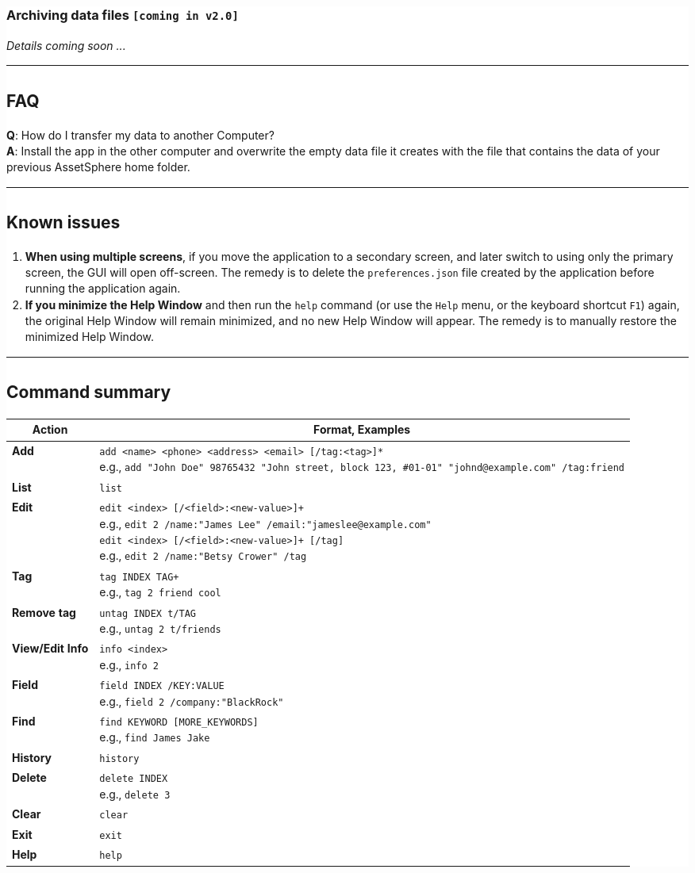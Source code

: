 ### Archiving data files `[coming in v2.0]`

_Details coming soon ..._

--------------------------------------------------------------------------------------------------------------------

## FAQ

**Q**: How do I transfer my data to another Computer?<br>
**A**: Install the app in the other computer and overwrite the empty data file it creates with the file that contains the data of your previous AssetSphere home folder.

--------------------------------------------------------------------------------------------------------------------

## Known issues

1. **When using multiple screens**, if you move the application to a secondary screen, and later switch to using only the primary screen, the GUI will open off-screen. The remedy is to delete the `preferences.json` file created by the application before running the application again.
2. **If you minimize the Help Window** and then run the `help` command (or use the `Help` menu, or the keyboard shortcut `F1`) again, the original Help Window will remain minimized, and no new Help Window will appear. The remedy is to manually restore the minimized Help Window.

--------------------------------------------------------------------------------------------------------------------

## Command summary

Action     | Format, Examples
-----------|----------------------------------------------------------------------------------------------------------------------------------------------------------------------
**Add**    | `add <name> <phone> <address> <email> [/tag:<tag>]*` <br> e.g., `add "John Doe" 98765432 "John street, block 123, #01-01" "johnd@example.com" /tag:friend`
**List**   | `list`
**Edit**   | `edit <index> [/<field>:<new-value>]+`<br> e.g., `edit 2 /name:"James Lee" /email:"jameslee@example.com"`<br>`edit <index> [/<field>:<new-value>]+ [/tag]`<br>e.g., `edit 2 /name:"Betsy Crower" /tag`
**Tag**    | `tag INDEX TAG+` <br> e.g., `tag 2 friend cool`
**Remove tag** | `untag INDEX t/TAG` <br> e.g., `untag 2 t/friends`
**View/Edit Info** | `info <index>` <br> e.g., `info 2`
**Field**  | `field INDEX /KEY:VALUE` <br> e.g., `field 2 /company:"BlackRock"`
**Find**   | `find KEYWORD [MORE_KEYWORDS]`<br> e.g., `find James Jake`
**History** | `history`
**Delete** | `delete INDEX`<br> e.g., `delete 3`
**Clear**  | `clear`
**Exit**  | `exit`
**Help**   | `help`
